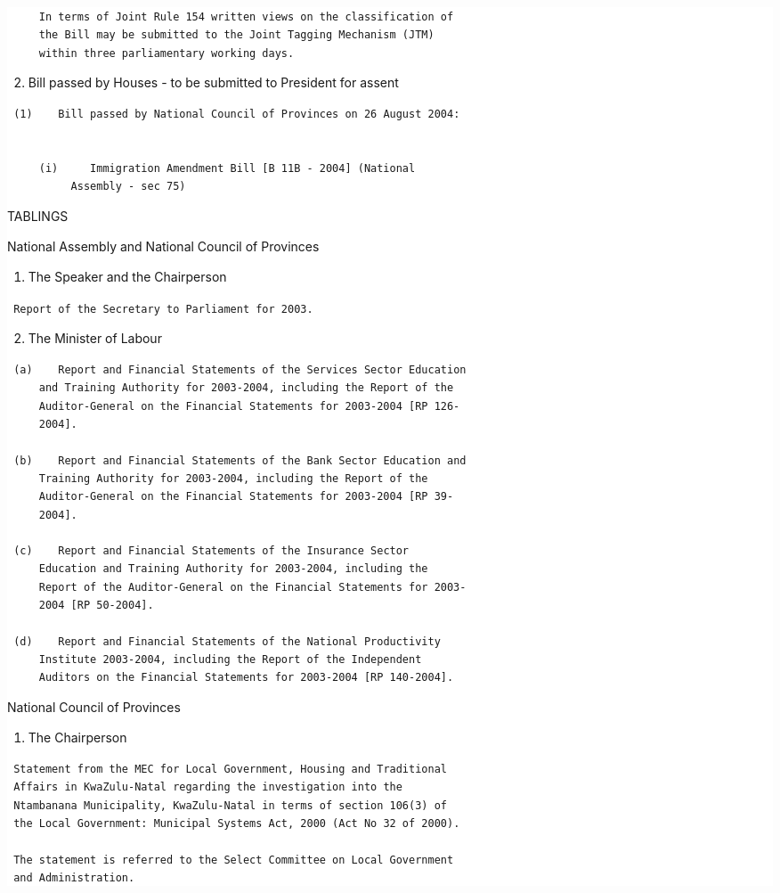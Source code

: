          In terms of Joint Rule 154 written views on the classification of
         the Bill may be submitted to the Joint Tagging Mechanism (JTM)
         within three parliamentary working days.

2.    Bill passed by Houses - to be submitted to President for assent


     (1)    Bill passed by National Council of Provinces on 26 August 2004:


         (i)     Immigration Amendment Bill [B 11B - 2004] (National
              Assembly - sec 75)


TABLINGS


National Assembly and National Council of Provinces

1.    The Speaker and the Chairperson

     Report of the Secretary to Parliament for 2003.

2.    The Minister of Labour


     (a)    Report and Financial Statements of the Services Sector Education
         and Training Authority for 2003-2004, including the Report of the
         Auditor-General on the Financial Statements for 2003-2004 [RP 126-
         2004].

     (b)    Report and Financial Statements of the Bank Sector Education and
         Training Authority for 2003-2004, including the Report of the
         Auditor-General on the Financial Statements for 2003-2004 [RP 39-
         2004].

     (c)    Report and Financial Statements of the Insurance Sector
         Education and Training Authority for 2003-2004, including the
         Report of the Auditor-General on the Financial Statements for 2003-
         2004 [RP 50-2004].

     (d)    Report and Financial Statements of the National Productivity
         Institute 2003-2004, including the Report of the Independent
         Auditors on the Financial Statements for 2003-2004 [RP 140-2004].

National Council of Provinces

1.    The Chairperson

     Statement from the MEC for Local Government, Housing and Traditional
     Affairs in KwaZulu-Natal regarding the investigation into the
     Ntambanana Municipality, KwaZulu-Natal in terms of section 106(3) of
     the Local Government: Municipal Systems Act, 2000 (Act No 32 of 2000).

     The statement is referred to the Select Committee on Local Government
     and Administration.


